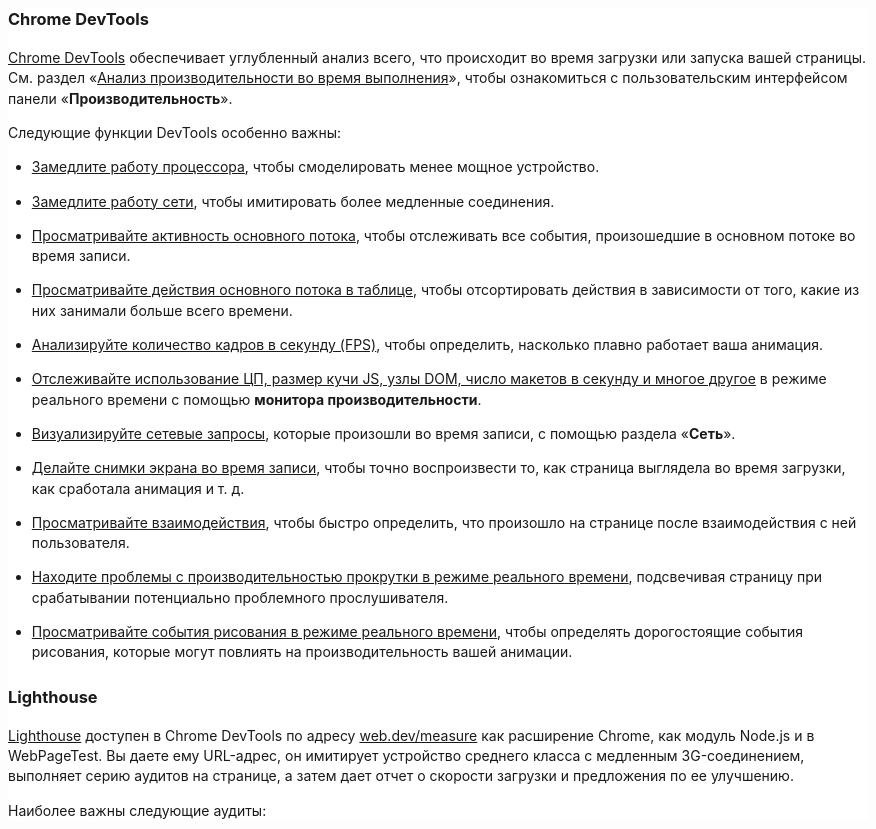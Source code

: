 ### Chrome DevTools

[Chrome DevTools](https://developer.chrome.com/docs/devtools/) обеспечивает углубленный анализ всего, что происходит во время загрузки или запуска вашей страницы. См. раздел «[Aнализ производительности во время выполнения](https://developer.chrome.com/docs/devtools/evaluate-performance/)», чтобы ознакомиться с пользовательским интерфейсом панели «**Производительность**».

Следующие функции DevTools особенно важны:

- [Замедлите работу процессора](https://developer.chrome.com/docs/devtools/evaluate-performance/reference/#cpu-throttle), чтобы смоделировать менее мощное устройство.

- [Замедлите работу сети](https://developer.chrome.com/docs/devtools/evaluate-performance/reference/#network-throttle), чтобы имитировать более медленные соединения.

- [Просматривайте активность основного потока](https://developer.chrome.com/docs/devtools/evaluate-performance/reference/#main), чтобы отслеживать все события, произошедшие в основном потоке во время записи.

- [Просматривайте действия основного потока в таблице](https://developer.chrome.com/docs/devtools/evaluate-performance/reference/#activities), чтобы отсортировать действия в зависимости от того, какие из них занимали больше всего времени.

- [Анализируйте количество кадров в секунду (FPS)](https://developer.chrome.com/docs/devtools/evaluate-performance/reference/#fps), чтобы определить, насколько плавно работает ваша анимация.

- [Отслеживайте использование ЦП, размер кучи JS, узлы DOM, число макетов в секунду и многое другое](https://developers.google.com/web/updates/2017/11/devtools-release-notes#perf-monitor) в режиме реального времени с помощью **монитора производительности**.

- [Визуализируйте сетевые запросы](https://developer.chrome.com/docs/devtools/evaluate-performance/reference/#network), которые произошли во время записи, с помощью раздела «**Сеть**».

- [Делайте снимки экрана во время записи](https://developer.chrome.com/docs/devtools/evaluate-performance/reference/#screenshots), чтобы точно воспроизвести то, как страница выглядела во время загрузки, как сработала анимация и т. д.

- [Просматривайте взаимодействия](https://developer.chrome.com/docs/devtools/evaluate-performance/reference/#interactions), чтобы быстро определить, что произошло на странице после взаимодействия с ней пользователя.

- [Находите проблемы с производительностью прокрутки в режиме реального времени](https://developer.chrome.com/docs/devtools/evaluate-performance/reference/#scrolling-performance-issues), подсвечивая страницу при срабатывании потенциально проблемного прослушивателя.

- [Просматривайте события рисования в режиме реального времени](https://developer.chrome.com/docs/devtools/evaluate-performance/reference/#paint-flashing), чтобы определять дорогостоящие события рисования, которые могут повлиять на производительность вашей анимации.

### Lighthouse

[Lighthouse](https://developer.chrome.com/docs/lighthouse/overview/) доступен в Chrome DevTools по адресу [web.dev/measure](/measure/) как расширение Chrome, как модуль Node.js и в WebPageTest. Вы даете ему URL-адрес, он имитирует устройство среднего класса с медленным 3G-соединением, выполняет серию аудитов на странице, а затем дает отчет о скорости загрузки и предложения по ее улучшению.

Наиболее важны следующие аудиты:
